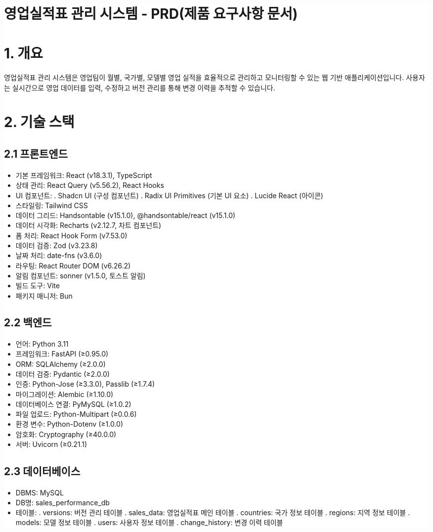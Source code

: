
# 영업실적표 관리 시스템 - PRD(제품 요구사항 문서)

# 1. 개요
영업실적표 관리 시스템은 영업팀이 월별, 국가별, 모델별 영업 실적을 효율적으로 관리하고 모니터링할 수 있는 웹 기반 애플리케이션입니다. 사용자는 실시간으로 영업 데이터를 입력, 수정하고 버전 관리를 통해 변경 이력을 추적할 수 있습니다.


# 2. 기술 스택
## 2.1 프론트엔드
- 기본 프레임워크: React (v18.3.1), TypeScript
- 상태 관리: React Query (v5.56.2), React Hooks
- UI 컴포넌트:
  . Shadcn UI (구성 컴포넌트)
  . Radix UI Primitives (기본 UI 요소)
  . Lucide React (아이콘)
- 스타일링: Tailwind CSS
- 데이터 그리드: Handsontable (v15.1.0), @handsontable/react (v15.1.0)
- 데이터 시각화: Recharts (v2.12.7, 차트 컴포넌트)
- 폼 처리: React Hook Form (v7.53.0)
- 데이터 검증: Zod (v3.23.8)
- 날짜 처리: date-fns (v3.6.0)
- 라우팅: React Router DOM (v6.26.2)
- 알림 컴포넌트: sonner (v1.5.0, 토스트 알림)
- 빌드 도구: Vite
- 패키지 매니저: Bun

## 2.2 백엔드
- 언어: Python 3.11
- 프레임워크: FastAPI (≥0.95.0)
- ORM: SQLAlchemy (≥2.0.0)
- 데이터 검증: Pydantic (≥2.0.0)
- 인증: Python-Jose (≥3.3.0), Passlib (≥1.7.4)
- 마이그레이션: Alembic (≥1.10.0)
- 데이터베이스 연결: PyMySQL (≥1.0.2)
- 파일 업로드: Python-Multipart (≥0.0.6)
- 환경 변수: Python-Dotenv (≥1.0.0)
- 암호화: Cryptography (≥40.0.0)
- 서버: Uvicorn (≥0.21.1)

## 2.3 데이터베이스
- DBMS: MySQL
- DB명: sales_performance_db
- 테이블:
  . versions: 버전 관리 테이블
  . sales_data: 영업실적표 메인 테이블
  . countries: 국가 정보 테이블
  . regions: 지역 정보 테이블
  . models: 모델 정보 테이블
  . users: 사용자 정보 테이블
  . change_history: 변경 이력 테이블
